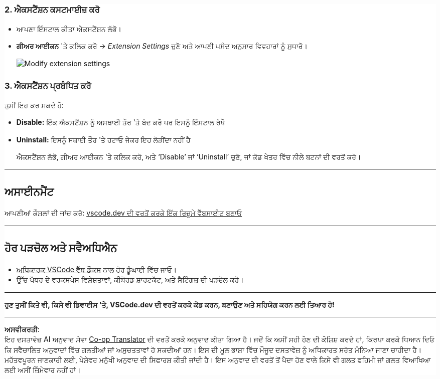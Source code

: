 ### 2. **ਐਕਸਟੈਂਸ਼ਨ ਕਸਟਮਾਈਜ਼ ਕਰੋ**
- ਆਪਣਾ ਇੰਸਟਾਲ ਕੀਤਾ ਐਕਸਟੈਂਸ਼ਨ ਲੱਭੋ।
- **ਗੀਅਰ ਆਈਕਨ** 'ਤੇ ਕਲਿਕ ਕਰੋ → _Extension Settings_ ਚੁਣੋ ਅਤੇ ਆਪਣੀ ਪਸੰਦ ਅਨੁਸਾਰ ਵਿਵਹਾਰਾਂ ਨੂੰ ਸੁਧਾਰੋ।

  ![Modify extension settings](../../../../translated_images/extension-settings.21c752ae4f4cdb78a867f140ccd0680e04619d0c44bb4afb26373e54b829d934.pa.png)

### 3. **ਐਕਸਟੈਂਸ਼ਨ ਪ੍ਰਬੰਧਿਤ ਕਰੋ**
ਤੁਸੀਂ ਇਹ ਕਰ ਸਕਦੇ ਹੋ:

- **Disable:** ਇੱਕ ਐਕਸਟੈਂਸ਼ਨ ਨੂੰ ਅਸਥਾਈ ਤੌਰ 'ਤੇ ਬੰਦ ਕਰੋ ਪਰ ਇਸਨੂੰ ਇੰਸਟਾਲ ਰੱਖੋ
- **Uninstall:** ਇਸਨੂੰ ਸਥਾਈ ਤੌਰ 'ਤੇ ਹਟਾਓ ਜੇਕਰ ਇਹ ਲੋੜੀਂਦਾ ਨਹੀਂ ਹੈ

  ਐਕਸਟੈਂਸ਼ਨ ਲੱਭੋ, ਗੀਅਰ ਆਈਕਨ 'ਤੇ ਕਲਿਕ ਕਰੋ, ਅਤੇ ‘Disable’ ਜਾਂ ‘Uninstall’ ਚੁਣੋ, ਜਾਂ ਕੋਡ ਖੇਤਰ ਵਿੱਚ ਨੀਲੇ ਬਟਨਾਂ ਦੀ ਵਰਤੋਂ ਕਰੋ।

***

## ਅਸਾਈਨਮੈਂਟ

ਆਪਣੀਆਂ ਕੌਸ਼ਲਾਂ ਦੀ ਜਾਂਚ ਕਰੋ: [vscode.dev ਦੀ ਵਰਤੋਂ ਕਰਕੇ ਇੱਕ ਰਿਜ਼ੂਮੇ ਵੈੱਬਸਾਈਟ ਬਣਾਓ](https://github.com/microsoft/Web-Dev-For-Beginners/blob/main/8-code-editor/1-using-a-code-editor/assignment.md)

***

## ਹੋਰ ਪੜਚੋਲ ਅਤੇ ਸਵੈਅਧਿਐਨ

- [ਅਧਿਕਾਰਕ VSCode ਵੈੱਬ ਡੌਕਸ](https://code.visualstudio.com/docs/editor/vscode-web?WT.mc_id=academic-0000-alfredodeza) ਨਾਲ ਹੋਰ ਡੂੰਘਾਈ ਵਿੱਚ ਜਾਓ।
- ਉੱਚ ਪੱਧਰ ਦੇ ਵਰਕਸਪੇਸ ਵਿਸ਼ੇਸ਼ਤਾਵਾਂ, ਕੀਬੋਰਡ ਸ਼ਾਰਟਕੱਟ, ਅਤੇ ਸੈਟਿੰਗਜ਼ ਦੀ ਪੜਚੋਲ ਕਰੋ।

***

**ਹੁਣ ਤੁਸੀਂ ਕਿਤੇ ਵੀ, ਕਿਸੇ ਵੀ ਡਿਵਾਈਸ 'ਤੇ, VSCode.dev ਦੀ ਵਰਤੋਂ ਕਰਕੇ ਕੋਡ ਕਰਨ, ਬਣਾਉਣ ਅਤੇ ਸਹਿਯੋਗ ਕਰਨ ਲਈ ਤਿਆਰ ਹੋ!**

---

**ਅਸਵੀਕਰਤੀ**:  
ਇਹ ਦਸਤਾਵੇਜ਼ AI ਅਨੁਵਾਦ ਸੇਵਾ [Co-op Translator](https://github.com/Azure/co-op-translator) ਦੀ ਵਰਤੋਂ ਕਰਕੇ ਅਨੁਵਾਦ ਕੀਤਾ ਗਿਆ ਹੈ। ਜਦੋਂ ਕਿ ਅਸੀਂ ਸਹੀ ਹੋਣ ਦੀ ਕੋਸ਼ਿਸ਼ ਕਰਦੇ ਹਾਂ, ਕਿਰਪਾ ਕਰਕੇ ਧਿਆਨ ਦਿਓ ਕਿ ਸਵੈਚਾਲਿਤ ਅਨੁਵਾਦਾਂ ਵਿੱਚ ਗਲਤੀਆਂ ਜਾਂ ਅਸੁਚਤਤਾਵਾਂ ਹੋ ਸਕਦੀਆਂ ਹਨ। ਇਸ ਦੀ ਮੂਲ ਭਾਸ਼ਾ ਵਿੱਚ ਮੌਜੂਦ ਦਸਤਾਵੇਜ਼ ਨੂੰ ਅਧਿਕਾਰਤ ਸਰੋਤ ਮੰਨਿਆ ਜਾਣਾ ਚਾਹੀਦਾ ਹੈ। ਮਹੱਤਵਪੂਰਨ ਜਾਣਕਾਰੀ ਲਈ, ਪੇਸ਼ੇਵਰ ਮਨੁੱਖੀ ਅਨੁਵਾਦ ਦੀ ਸਿਫਾਰਸ਼ ਕੀਤੀ ਜਾਂਦੀ ਹੈ। ਇਸ ਅਨੁਵਾਦ ਦੀ ਵਰਤੋਂ ਤੋਂ ਪੈਦਾ ਹੋਣ ਵਾਲੇ ਕਿਸੇ ਵੀ ਗਲਤ ਫਹਿਮੀ ਜਾਂ ਗਲਤ ਵਿਆਖਿਆ ਲਈ ਅਸੀਂ ਜ਼ਿੰਮੇਵਾਰ ਨਹੀਂ ਹਾਂ।